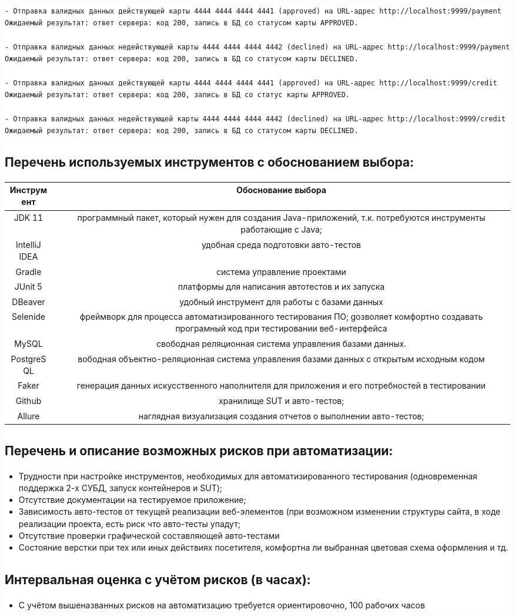     - Отправка валидных данных действующей карты 4444 4444 4444 4441 (approved) на URL-адрес http://localhost:9999/payment
    Ожидаемый результат: ответ сервера: код 200, запись в БД со статусом карты APPROVED.

    - Отправка валидных данных недействующей карты 4444 4444 4444 4442 (declined) на URL-адрес http://localhost:9999/payment
    Ожидаемый результат: ответ сервера: код 200, запись в БД со статусом карты DECLINED.

    - Отправка валидных данных действующей карты 4444 4444 4444 4441 (approved) на URL-адрес http://localhost:9999/credit
    Ожидаемый результат: ответ сервера: код 200, запись в БД со статус карты APPROVED.

    - Отправка валидных данных недействующей карты 4444 4444 4444 4442 (declined) на URL-адрес http://localhost:9999/credit
    Ожидаемый результат: ответ сервера: код 200, запись в БД со статусом карты DECLINED.

## Перечень используемых инструментов с обоснованием выбора:
| **Инструмент**|                                                          **Обоснование выбора**                                                          |
|:---: |:----------------------------------------------------------------------------------------------------------------------------------------:|
|JDK 11 |              программный пакет, который нужен для создания Java-приложений, т.к. потребуются инструменты работающие с Java;              |
|IntelliJ IDEA|                                                   удобная среда подготовки авто-тестов                                                   |
|Gradle|                                                       система управление проектами                                                       |
|JUnit 5 |                                             платформы для написания автотестов и их запуска                                              |
|DBeaver|                                              удобный инструмент для работы с базами данных                                               |
|Selenide| фреймворк для процесса автоматизированного тестирования ПО; gозволяет комфортно создавать програмный код при тестировании веб-интерфейса |
|MySQL|                                                      свободная реляционная система управления базами данных.                                          |
|PostgreSQL|вободная объектно-реляционная система управления базами данных с открытым исходным кодом|
|Faker|                       генерация данных искусственного наполнителя для приложения и его потребностей в тестировании                       |
|Github|                                                       хранилище SUT и авто-тестов;                                                       
|Allure|                                    наглядная визуализация создания отчетов о выполнении авто-тестов;                                     

## Перечень и описание возможных рисков при автоматизации:

- Трудности при настройке инструментов, необходимых для автоматизированного тестирования (одновременная поддержка 2-х СУБД, запуск контейнеров и SUT);
-  Отсутствие документации на тестируемое приложение;
-  Зависимость авто-тестов от текущей реализации веб-элементов (при возможном изменении структуры сайта, в ходе реализации проекта, есть риск что авто-тесты упадут;
- Отсутствие проверки графической составляющей авто-тестами
- Состояние верстки при тех или иных действиях посетителя, комфортна ли выбранная цветовая схема оформления и тд.

## Интервальная оценка с учётом рисков (в часах):
- С учётом вышеназванных рисков на автоматизацию требуется ориентировочно, 100 рабочих часов
